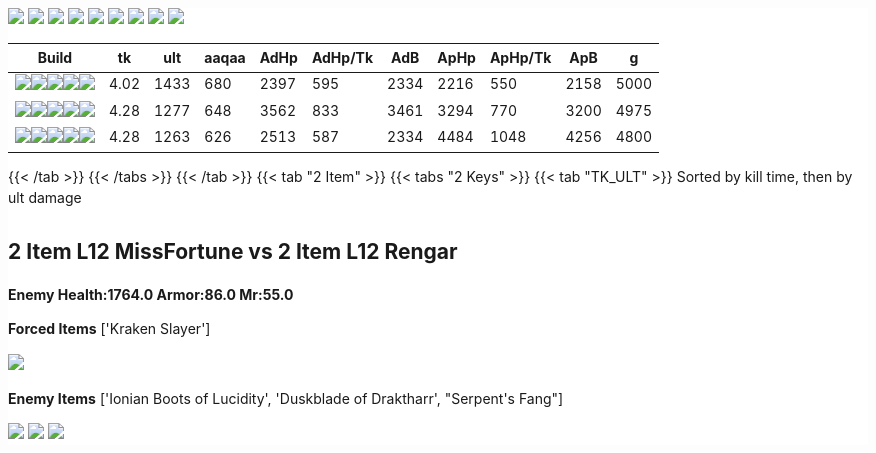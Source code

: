 ![](/Styles/Precision/PressTheAttack/PressTheAttack.png)
![](/Styles/Precision/Overheal.png)
![](/Styles/Precision/LegendAlacrity/LegendAlacrity.png)
![](/Styles/Precision/CoupDeGrace/CoupDeGrace.png)
![](/Styles/Sorcery/ManaflowBand/ManaflowBand.png)
![](/Styles/Sorcery/GatheringStorm/GatheringStorm.png)
![](/StatMods/StatModsAttackSpeedIcon.png)
![](/StatMods/StatModsAdaptiveForceIcon.png)
![](/StatMods/StatModsArmorIcon.png)





 Build |tk|ult|aaqaa|AdHp|AdHp/Tk|AdB|ApHp|ApHp/Tk|ApB|g
-|-|-|-|-|-|-|-|-|-|-
![](/item/6676.png)![](/item/1001.png)![](/item/1053.png)![](/item/1055.png)![](/item/1036.png)|4.02|1433|680|2397|595|2334|2216|550|2158|5000
![](/item/6673.png)![](/item/1001.png)![](/item/1055.png)![](/item/1037.png)![](/item/1036.png)|4.28|1277|648|3562|833|3461|3294|770|3200|4975
![](/item/3156.png)![](/item/1001.png)![](/item/1053.png)![](/item/1055.png)![](/item/1036.png)|4.28|1263|626|2513|587|2334|4484|1048|4256|4800
{{< /tab >}}
{{< /tabs >}}
{{< /tab >}}
{{< tab "2 Item" >}}
{{< tabs "2 Keys" >}}
{{< tab "TK_ULT" >}}
Sorted by kill time, then by ult damage
## 2 Item L12 MissFortune vs 2 Item L12 Rengar

**Enemy Health:1764.0 Armor:86.0 Mr:55.0**


**Forced Items** ['Kraken Slayer']





![](/item/6672.png)



**Enemy Items** ['Ionian Boots of Lucidity', 'Duskblade of Draktharr', "Serpent's Fang"]





![](/item/3158.png)
![](/item/6691.png)
![](/item/6695.png)
